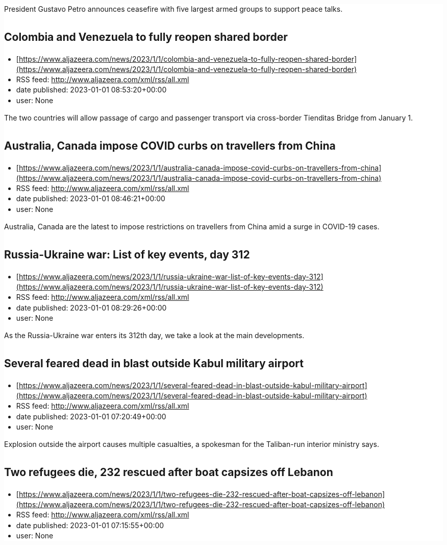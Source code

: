 President Gustavo Petro announces ceasefire with five largest armed groups to support peace talks.

## Colombia and Venezuela to fully reopen shared border
 - [https://www.aljazeera.com/news/2023/1/1/colombia-and-venezuela-to-fully-reopen-shared-border](https://www.aljazeera.com/news/2023/1/1/colombia-and-venezuela-to-fully-reopen-shared-border)
 - RSS feed: http://www.aljazeera.com/xml/rss/all.xml
 - date published: 2023-01-01 08:53:20+00:00
 - user: None

The two countries will allow passage of cargo and passenger transport via cross-border Tienditas Bridge from January 1.

## Australia, Canada impose COVID curbs on travellers from China
 - [https://www.aljazeera.com/news/2023/1/1/australia-canada-impose-covid-curbs-on-travellers-from-china](https://www.aljazeera.com/news/2023/1/1/australia-canada-impose-covid-curbs-on-travellers-from-china)
 - RSS feed: http://www.aljazeera.com/xml/rss/all.xml
 - date published: 2023-01-01 08:46:21+00:00
 - user: None

Australia, Canada are the latest to impose restrictions on travellers from China amid a surge in COVID-19 cases.

## Russia-Ukraine war: List of key events, day 312
 - [https://www.aljazeera.com/news/2023/1/1/russia-ukraine-war-list-of-key-events-day-312](https://www.aljazeera.com/news/2023/1/1/russia-ukraine-war-list-of-key-events-day-312)
 - RSS feed: http://www.aljazeera.com/xml/rss/all.xml
 - date published: 2023-01-01 08:29:26+00:00
 - user: None

As the Russia-Ukraine war enters its 312th day, we take a look at the main developments.

## Several feared dead in blast outside Kabul military airport
 - [https://www.aljazeera.com/news/2023/1/1/several-feared-dead-in-blast-outside-kabul-military-airport](https://www.aljazeera.com/news/2023/1/1/several-feared-dead-in-blast-outside-kabul-military-airport)
 - RSS feed: http://www.aljazeera.com/xml/rss/all.xml
 - date published: 2023-01-01 07:20:49+00:00
 - user: None

Explosion outside the airport causes multiple casualties, a spokesman for the Taliban-run interior ministry says.

## Two refugees die, 232 rescued after boat capsizes off Lebanon
 - [https://www.aljazeera.com/news/2023/1/1/two-refugees-die-232-rescued-after-boat-capsizes-off-lebanon](https://www.aljazeera.com/news/2023/1/1/two-refugees-die-232-rescued-after-boat-capsizes-off-lebanon)
 - RSS feed: http://www.aljazeera.com/xml/rss/all.xml
 - date published: 2023-01-01 07:15:55+00:00
 - user: None
